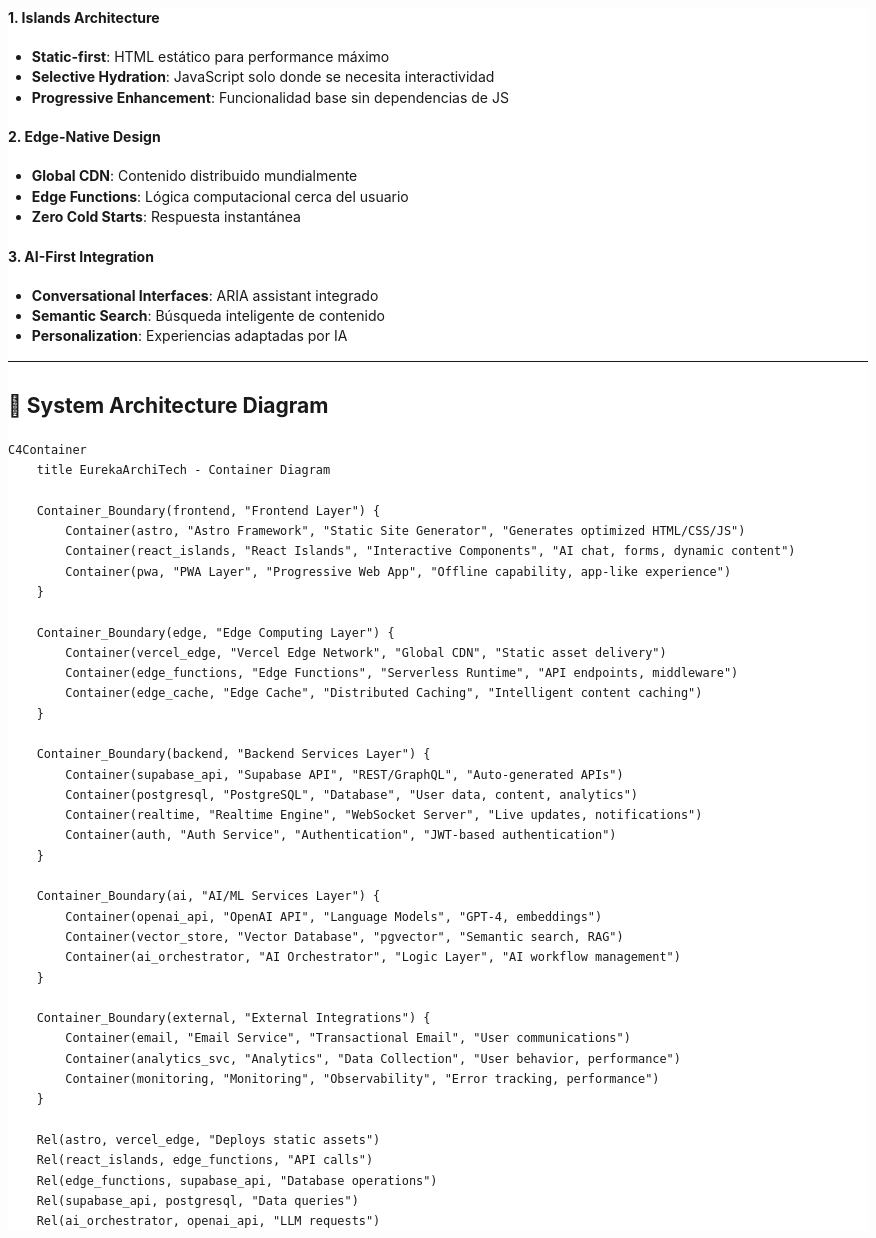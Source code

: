#### 1. **Islands Architecture**
- **Static-first**: HTML estático para performance máximo
- **Selective Hydration**: JavaScript solo donde se necesita interactividad
- **Progressive Enhancement**: Funcionalidad base sin dependencias de JS

#### 2. **Edge-Native Design**
- **Global CDN**: Contenido distribuido mundialmente
- **Edge Functions**: Lógica computacional cerca del usuario
- **Zero Cold Starts**: Respuesta instantánea

#### 3. **AI-First Integration**
- **Conversational Interfaces**: ARIA assistant integrado
- **Semantic Search**: Búsqueda inteligente de contenido
- **Personalization**: Experiencias adaptadas por IA

---

## 🎯 System Architecture Diagram

```mermaid
C4Container
    title EurekaArchiTech - Container Diagram

    Container_Boundary(frontend, "Frontend Layer") {
        Container(astro, "Astro Framework", "Static Site Generator", "Generates optimized HTML/CSS/JS")
        Container(react_islands, "React Islands", "Interactive Components", "AI chat, forms, dynamic content")
        Container(pwa, "PWA Layer", "Progressive Web App", "Offline capability, app-like experience")
    }

    Container_Boundary(edge, "Edge Computing Layer") {
        Container(vercel_edge, "Vercel Edge Network", "Global CDN", "Static asset delivery")
        Container(edge_functions, "Edge Functions", "Serverless Runtime", "API endpoints, middleware")
        Container(edge_cache, "Edge Cache", "Distributed Caching", "Intelligent content caching")
    }

    Container_Boundary(backend, "Backend Services Layer") {
        Container(supabase_api, "Supabase API", "REST/GraphQL", "Auto-generated APIs")
        Container(postgresql, "PostgreSQL", "Database", "User data, content, analytics")
        Container(realtime, "Realtime Engine", "WebSocket Server", "Live updates, notifications")
        Container(auth, "Auth Service", "Authentication", "JWT-based authentication")
    }

    Container_Boundary(ai, "AI/ML Services Layer") {
        Container(openai_api, "OpenAI API", "Language Models", "GPT-4, embeddings")
        Container(vector_store, "Vector Database", "pgvector", "Semantic search, RAG")
        Container(ai_orchestrator, "AI Orchestrator", "Logic Layer", "AI workflow management")
    }

    Container_Boundary(external, "External Integrations") {
        Container(email, "Email Service", "Transactional Email", "User communications")
        Container(analytics_svc, "Analytics", "Data Collection", "User behavior, performance")
        Container(monitoring, "Monitoring", "Observability", "Error tracking, performance")
    }

    Rel(astro, vercel_edge, "Deploys static assets")
    Rel(react_islands, edge_functions, "API calls")
    Rel(edge_functions, supabase_api, "Database operations")
    Rel(supabase_api, postgresql, "Data queries")
    Rel(ai_orchestrator, openai_api, "LLM requests")
```